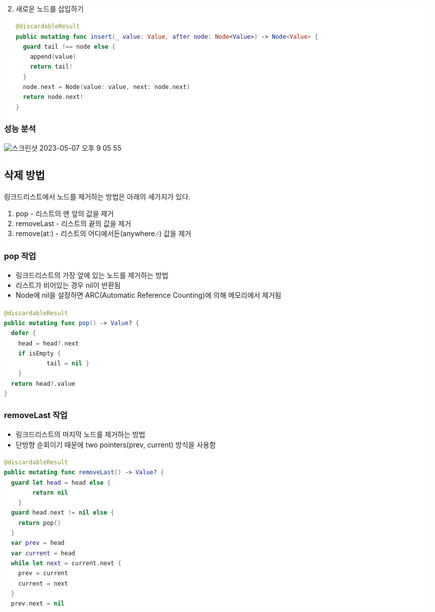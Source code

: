 2. 새로운 노드를 삽입하기

    ```swift
    @discardableResult
    public mutating func insert(_ value: Value, after node: Node<Value>) -> Node<Value> {
      guard tail !== node else {
        append(value)
        return tail!
      }
      node.next = Node(value: value, next: node.next)
      return node.next!
    }
    ```


### 성능 분석

<img width="477" alt="스크린샷 2023-05-07 오후 9 05 55" src="https://user-images.githubusercontent.com/22979718/236678690-4bdd4dc7-c9fd-4c5c-91aa-568b9a913a01.png">


## 삭제 방법

링크드리스트에서 노드를 제거하는 방법은 아래의 세가지가 있다.

1. pop - 리스트의 맨 앞의 값을 제거
2. removeLast - 리스트의 끝의 값을 제거
3. remove(at:) - 리스트의 어디에서든(anywhere🎶) 값을 제거

### pop 작업

- 링크드리스트의 가장 앞에 있는 노드를 제거하는 방법
- 리스트가 비어있는 경우 nil이 반환됨
- Node에 nil을 설정하면 ARC(Automatic Reference Counting)에 의해 메모리에서 제거됨

```swift
@discardableResult
public mutating func pop() -> Value? {
  defer {
    head = head?.next
    if isEmpty {
			tail = nil }
	}
  return head?.value
}
```

### removeLast 작업

- 링크드리스트의 마지막 노드를 제거하는 방법
- 단방향 순회이기 때문에 two pointers(prev, current) 방식을 사용함

```swift
@discardableResult
public mutating func removeLast() -> Value? {
  guard let head = head else {
		return nil
	}
  guard head.next != nil else {
    return pop()
  }
  var prev = head
  var current = head
  while let next = current.next {
    prev = current
    current = next
  }
  prev.next = nil
```